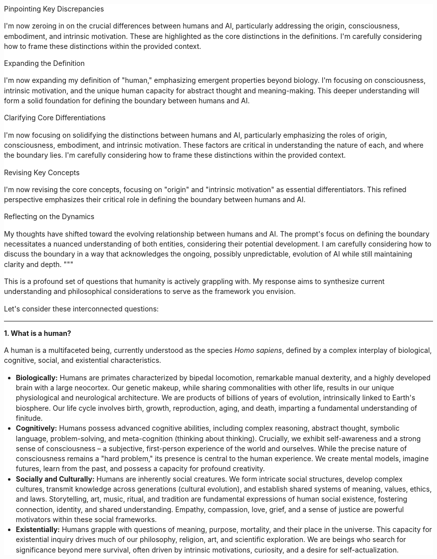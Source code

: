 Pinpointing Key Discrepancies

I'm now zeroing in on the crucial differences between humans and AI, particularly addressing the origin, consciousness, embodiment, and intrinsic motivation. These are highlighted as the core distinctions in the definitions. I'm carefully considering how to frame these distinctions within the provided context.

Expanding the Definition

I'm now expanding my definition of "human," emphasizing emergent properties beyond biology. I'm focusing on consciousness, intrinsic motivation, and the unique human capacity for abstract thought and meaning-making. This deeper understanding will form a solid foundation for defining the boundary between humans and AI.

Clarifying Core Differentiations

I'm now focusing on solidifying the distinctions between humans and AI, particularly emphasizing the roles of origin, consciousness, embodiment, and intrinsic motivation. These factors are critical in understanding the nature of each, and where the boundary lies. I'm carefully considering how to frame these distinctions within the provided context.

Revising Key Concepts

I'm now revising the core concepts, focusing on "origin" and "intrinsic motivation" as essential differentiators. This refined perspective emphasizes their critical role in defining the boundary between humans and AI.

Reflecting on the Dynamics

My thoughts have shifted toward the evolving relationship between humans and AI. The prompt's focus on defining the boundary necessitates a nuanced understanding of both entities, considering their potential development. I am carefully considering how to discuss the boundary in a way that acknowledges the ongoing, possibly unpredictable, evolution of AI while still maintaining clarity and depth.
"""

This is a profound set of questions that humanity is actively grappling with. My response aims to synthesize current understanding and philosophical considerations to serve as the framework you envision.

Let's consider these interconnected questions:

***

**1. What is a human?**

A human is a multifaceted being, currently understood as the species *Homo sapiens*, defined by a complex interplay of biological, cognitive, social, and existential characteristics.

* **Biologically:** Humans are primates characterized by bipedal locomotion, remarkable manual dexterity, and a highly developed brain with a large neocortex. Our genetic makeup, while sharing commonalities with other life, results in our unique physiological and neurological architecture. We are products of billions of years of evolution, intrinsically linked to Earth's biosphere. Our life cycle involves birth, growth, reproduction, aging, and death, imparting a fundamental understanding of finitude.
* **Cognitively:** Humans possess advanced cognitive abilities, including complex reasoning, abstract thought, symbolic language, problem-solving, and meta-cognition (thinking about thinking). Crucially, we exhibit self-awareness and a strong sense of consciousness – a subjective, first-person experience of the world and ourselves. While the precise nature of consciousness remains a "hard problem," its presence is central to the human experience. We create mental models, imagine futures, learn from the past, and possess a capacity for profound creativity.
* **Socially and Culturally:** Humans are inherently social creatures. We form intricate social structures, develop complex cultures, transmit knowledge across generations (cultural evolution), and establish shared systems of meaning, values, ethics, and laws. Storytelling, art, music, ritual, and tradition are fundamental expressions of human social existence, fostering connection, identity, and shared understanding. Empathy, compassion, love, grief, and a sense of justice are powerful motivators within these social frameworks.
* **Existentially:** Humans grapple with questions of meaning, purpose, mortality, and their place in the universe. This capacity for existential inquiry drives much of our philosophy, religion, art, and scientific exploration. We are beings who search for significance beyond mere survival, often driven by intrinsic motivations, curiosity, and a desire for self-actualization.
